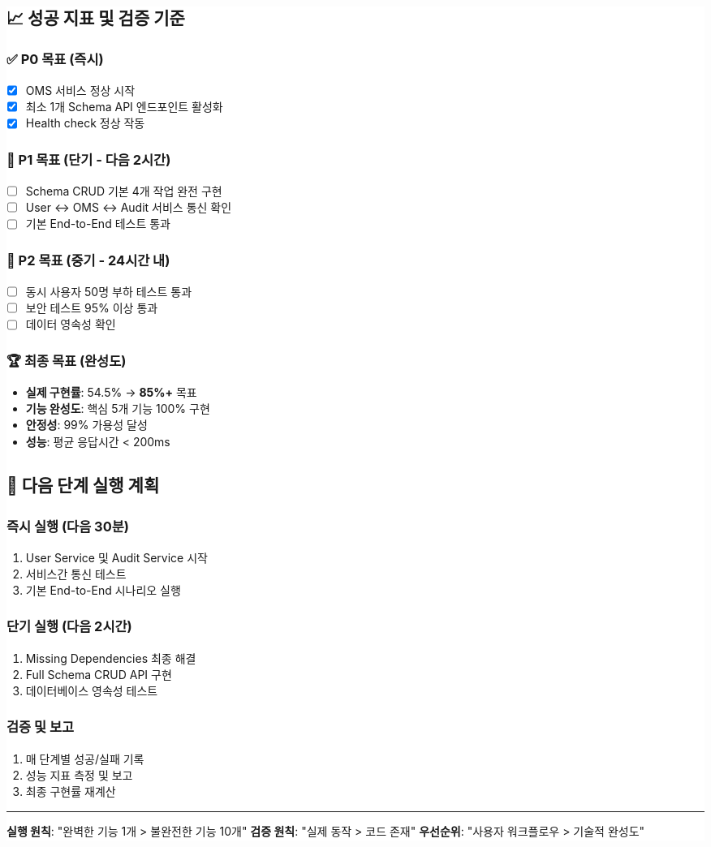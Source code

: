 ## 📈 성공 지표 및 검증 기준

### ✅ P0 목표 (즉시)
- [x] OMS 서비스 정상 시작
- [x] 최소 1개 Schema API 엔드포인트 활성화
- [x] Health check 정상 작동

### 🎯 P1 목표 (단기 - 다음 2시간)
- [ ] Schema CRUD 기본 4개 작업 완전 구현
- [ ] User ↔ OMS ↔ Audit 서비스 통신 확인
- [ ] 기본 End-to-End 테스트 통과

### 🚀 P2 목표 (중기 - 24시간 내)
- [ ] 동시 사용자 50명 부하 테스트 통과
- [ ] 보안 테스트 95% 이상 통과
- [ ] 데이터 영속성 확인

### 🏆 최종 목표 (완성도)
- **실제 구현률**: 54.5% → **85%+** 목표
- **기능 완성도**: 핵심 5개 기능 100% 구현
- **안정성**: 99% 가용성 달성
- **성능**: 평균 응답시간 < 200ms

## 🔄 다음 단계 실행 계획

### 즉시 실행 (다음 30분)
1. User Service 및 Audit Service 시작
2. 서비스간 통신 테스트
3. 기본 End-to-End 시나리오 실행

### 단기 실행 (다음 2시간)  
1. Missing Dependencies 최종 해결
2. Full Schema CRUD API 구현
3. 데이터베이스 영속성 테스트

### 검증 및 보고
1. 매 단계별 성공/실패 기록
2. 성능 지표 측정 및 보고
3. 최종 구현률 재계산

---

**실행 원칙**: "완벽한 기능 1개 > 불완전한 기능 10개"
**검증 원칙**: "실제 동작 > 코드 존재"
**우선순위**: "사용자 워크플로우 > 기술적 완성도"
